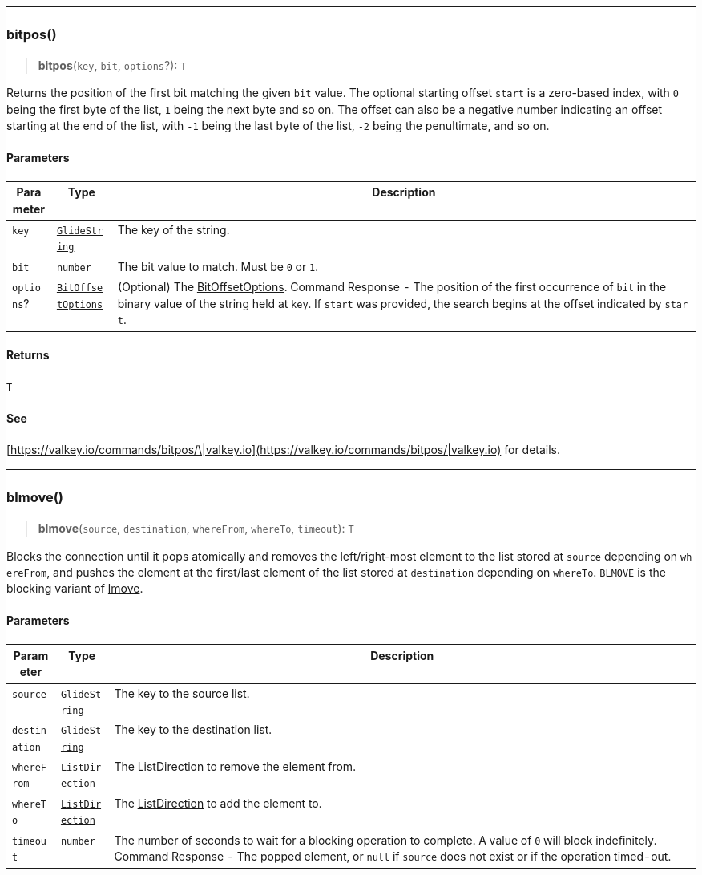 ***

### bitpos()

> **bitpos**(`key`, `bit`, `options`?): `T`

Returns the position of the first bit matching the given `bit` value. The optional starting offset
`start` is a zero-based index, with `0` being the first byte of the list, `1` being the next byte and so on.
The offset can also be a negative number indicating an offset starting at the end of the list, with `-1` being
the last byte of the list, `-2` being the penultimate, and so on.

#### Parameters

| Parameter | Type | Description |
| ------ | ------ | ------ |
| `key` | [`GlideString`](../../BaseClient/type-aliases/GlideString.md) | The key of the string. |
| `bit` | `number` | The bit value to match. Must be `0` or `1`. |
| `options`? | [`BitOffsetOptions`](../../Commands/interfaces/BitOffsetOptions.md) | (Optional) The [BitOffsetOptions](../../Commands/interfaces/BitOffsetOptions.md). Command Response - The position of the first occurrence of `bit` in the binary value of the string held at `key`. If `start` was provided, the search begins at the offset indicated by `start`. |

#### Returns

`T`

#### See

[https://valkey.io/commands/bitpos/\|valkey.io](https://valkey.io/commands/bitpos/|valkey.io) for details.

***

### blmove()

> **blmove**(`source`, `destination`, `whereFrom`, `whereTo`, `timeout`): `T`

Blocks the connection until it pops atomically and removes the left/right-most element to the
list stored at `source` depending on `whereFrom`, and pushes the element at the first/last element
of the list stored at `destination` depending on `whereTo`.
`BLMOVE` is the blocking variant of [lmove](BaseTransaction.md#lmove).

#### Parameters

| Parameter | Type | Description |
| ------ | ------ | ------ |
| `source` | [`GlideString`](../../BaseClient/type-aliases/GlideString.md) | The key to the source list. |
| `destination` | [`GlideString`](../../BaseClient/type-aliases/GlideString.md) | The key to the destination list. |
| `whereFrom` | [`ListDirection`](../../Commands/enumerations/ListDirection.md) | The [ListDirection](../../Commands/enumerations/ListDirection.md) to remove the element from. |
| `whereTo` | [`ListDirection`](../../Commands/enumerations/ListDirection.md) | The [ListDirection](../../Commands/enumerations/ListDirection.md) to add the element to. |
| `timeout` | `number` | The number of seconds to wait for a blocking operation to complete. A value of `0` will block indefinitely. Command Response - The popped element, or `null` if `source` does not exist or if the operation timed-out. |
